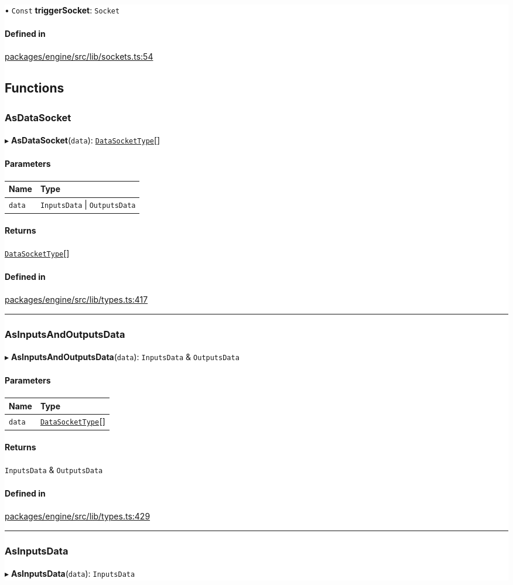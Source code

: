 • `Const` **triggerSocket**: `Socket`

#### Defined in

[packages/engine/src/lib/sockets.ts:54](https://github.com/Oneirocom/MagickML/blob/f74165ec/packages/engine/src/lib/sockets.ts#L54)

## Functions

### AsDataSocket

▸ **AsDataSocket**(`data`): [`DataSocketType`](engine_src.md#datasockettype)[]

#### Parameters

| Name | Type |
| :------ | :------ |
| `data` | `InputsData` \| `OutputsData` |

#### Returns

[`DataSocketType`](engine_src.md#datasockettype)[]

#### Defined in

[packages/engine/src/lib/types.ts:417](https://github.com/Oneirocom/MagickML/blob/f74165ec/packages/engine/src/lib/types.ts#L417)

___

### AsInputsAndOutputsData

▸ **AsInputsAndOutputsData**(`data`): `InputsData` & `OutputsData`

#### Parameters

| Name | Type |
| :------ | :------ |
| `data` | [`DataSocketType`](engine_src.md#datasockettype)[] |

#### Returns

`InputsData` & `OutputsData`

#### Defined in

[packages/engine/src/lib/types.ts:429](https://github.com/Oneirocom/MagickML/blob/f74165ec/packages/engine/src/lib/types.ts#L429)

___

### AsInputsData

▸ **AsInputsData**(`data`): `InputsData`
